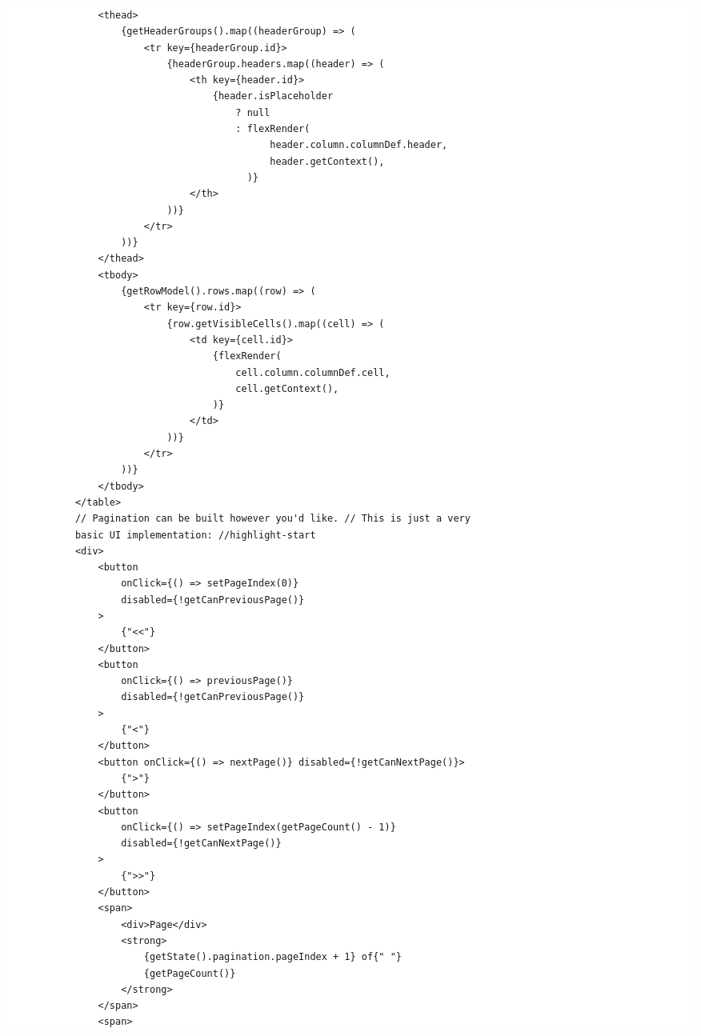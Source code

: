```tsx title="src/posts/list.tsx"
                <thead>
                    {getHeaderGroups().map((headerGroup) => (
                        <tr key={headerGroup.id}>
                            {headerGroup.headers.map((header) => (
                                <th key={header.id}>
                                    {header.isPlaceholder
                                        ? null
                                        : flexRender(
                                              header.column.columnDef.header,
                                              header.getContext(),
                                          )}
                                </th>
                            ))}
                        </tr>
                    ))}
                </thead>
                <tbody>
                    {getRowModel().rows.map((row) => (
                        <tr key={row.id}>
                            {row.getVisibleCells().map((cell) => (
                                <td key={cell.id}>
                                    {flexRender(
                                        cell.column.columnDef.cell,
                                        cell.getContext(),
                                    )}
                                </td>
                            ))}
                        </tr>
                    ))}
                </tbody>
            </table>
            // Pagination can be built however you'd like. // This is just a very
            basic UI implementation: //highlight-start
            <div>
                <button
                    onClick={() => setPageIndex(0)}
                    disabled={!getCanPreviousPage()}
                >
                    {"<<"}
                </button>
                <button
                    onClick={() => previousPage()}
                    disabled={!getCanPreviousPage()}
                >
                    {"<"}
                </button>
                <button onClick={() => nextPage()} disabled={!getCanNextPage()}>
                    {">"}
                </button>
                <button
                    onClick={() => setPageIndex(getPageCount() - 1)}
                    disabled={!getCanNextPage()}
                >
                    {">>"}
                </button>
                <span>
                    <div>Page</div>
                    <strong>
                        {getState().pagination.pageIndex + 1} of{" "}
                        {getPageCount()}
                    </strong>
                </span>
                <span>
```